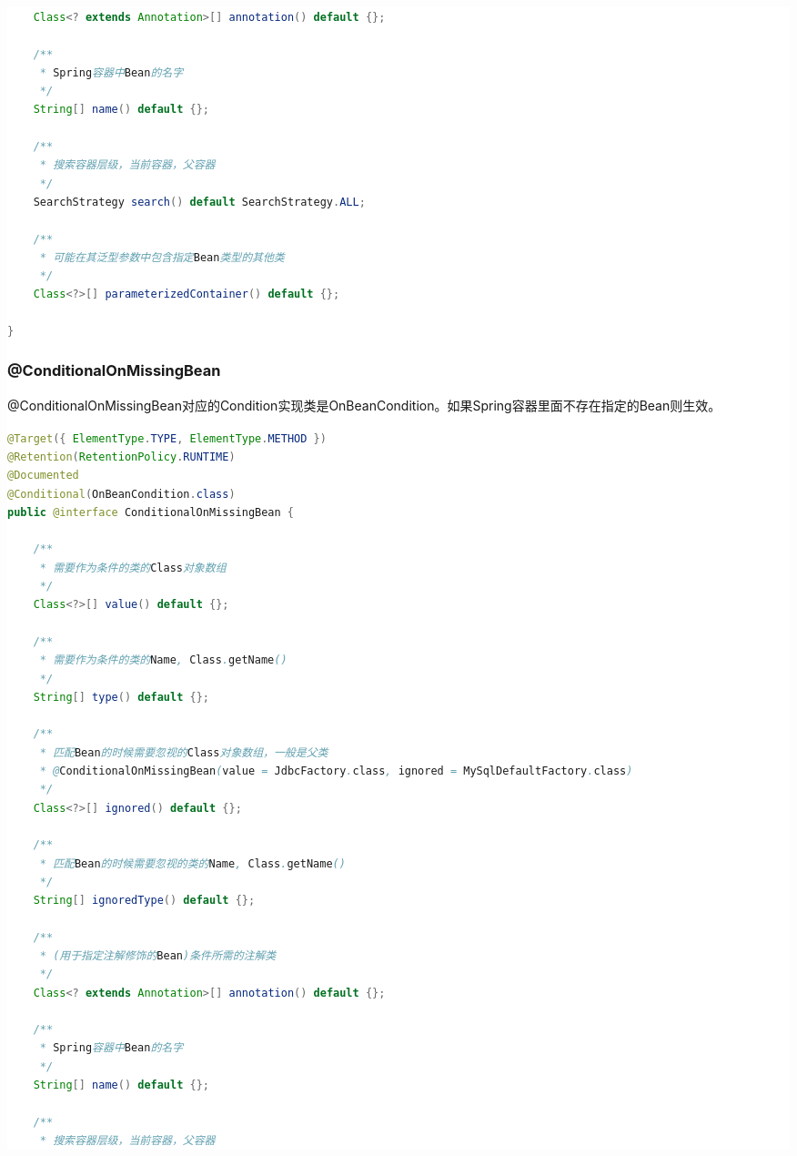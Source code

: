 ```java
    Class<? extends Annotation>[] annotation() default {};

    /**
     * Spring容器中Bean的名字
     */
    String[] name() default {};

    /**
     * 搜索容器层级，当前容器，父容器
     */
    SearchStrategy search() default SearchStrategy.ALL;

    /**
     * 可能在其泛型参数中包含指定Bean类型的其他类
     */
    Class<?>[] parameterizedContainer() default {};

}
```

### @ConditionalOnMissingBean

@ConditionalOnMissingBean对应的Condition实现类是OnBeanCondition。如果Spring容器里面不存在指定的Bean则生效。

```java
@Target({ ElementType.TYPE, ElementType.METHOD })
@Retention(RetentionPolicy.RUNTIME)
@Documented
@Conditional(OnBeanCondition.class)
public @interface ConditionalOnMissingBean {

    /**
     * 需要作为条件的类的Class对象数组
     */
    Class<?>[] value() default {};

    /**
     * 需要作为条件的类的Name, Class.getName()
     */
    String[] type() default {};

    /**
     * 匹配Bean的时候需要忽视的Class对象数组，一般是父类
     * @ConditionalOnMissingBean(value = JdbcFactory.class, ignored = MySqlDefaultFactory.class)
     */
    Class<?>[] ignored() default {};

    /**
     * 匹配Bean的时候需要忽视的类的Name, Class.getName()
     */
    String[] ignoredType() default {};

    /**
     * (用于指定注解修饰的Bean)条件所需的注解类
     */
    Class<? extends Annotation>[] annotation() default {};

    /**
     * Spring容器中Bean的名字
     */
    String[] name() default {};

    /**
     * 搜索容器层级，当前容器，父容器
```